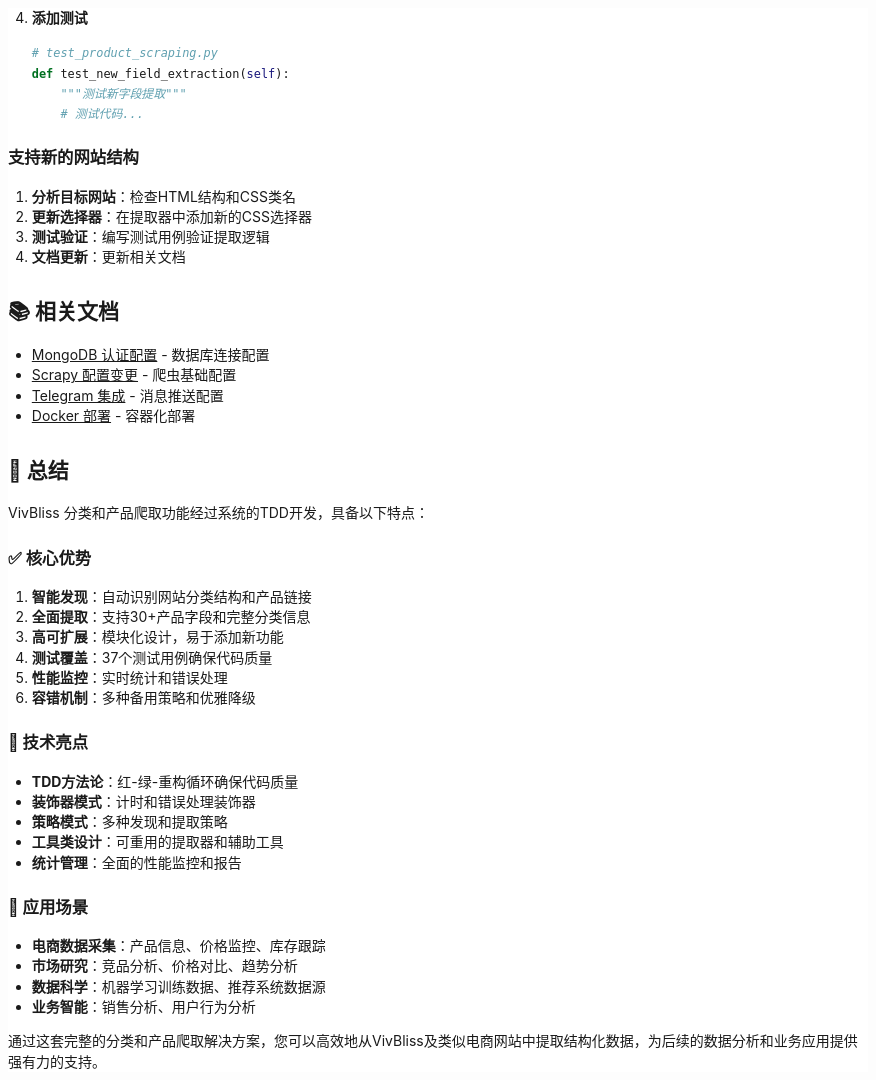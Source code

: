 4. **添加测试**
   ```python
   # test_product_scraping.py
   def test_new_field_extraction(self):
       """测试新字段提取"""
       # 测试代码...
   ```

### 支持新的网站结构

1. **分析目标网站**：检查HTML结构和CSS类名
2. **更新选择器**：在提取器中添加新的CSS选择器
3. **测试验证**：编写测试用例验证提取逻辑
4. **文档更新**：更新相关文档

## 📚 相关文档

- [MongoDB 认证配置](README_MONGO_AUTH.md) - 数据库连接配置
- [Scrapy 配置变更](README_SCRAPY_CONFIG.md) - 爬虫基础配置
- [Telegram 集成](README_TELEGRAM.md) - 消息推送配置  
- [Docker 部署](README_DOCKER_COMPOSE_ENV.md) - 容器化部署

## 🎉 总结

VivBliss 分类和产品爬取功能经过系统的TDD开发，具备以下特点：

### ✅ 核心优势

1. **智能发现**：自动识别网站分类结构和产品链接
2. **全面提取**：支持30+产品字段和完整分类信息
3. **高可扩展**：模块化设计，易于添加新功能
4. **测试覆盖**：37个测试用例确保代码质量
5. **性能监控**：实时统计和错误处理
6. **容错机制**：多种备用策略和优雅降级

### 🔮 技术亮点

- **TDD方法论**：红-绿-重构循环确保代码质量
- **装饰器模式**：计时和错误处理装饰器
- **策略模式**：多种发现和提取策略
- **工具类设计**：可重用的提取器和辅助工具
- **统计管理**：全面的性能监控和报告

### 🎯 应用场景

- **电商数据采集**：产品信息、价格监控、库存跟踪
- **市场研究**：竞品分析、价格对比、趋势分析
- **数据科学**：机器学习训练数据、推荐系统数据源
- **业务智能**：销售分析、用户行为分析

通过这套完整的分类和产品爬取解决方案，您可以高效地从VivBliss及类似电商网站中提取结构化数据，为后续的数据分析和业务应用提供强有力的支持。